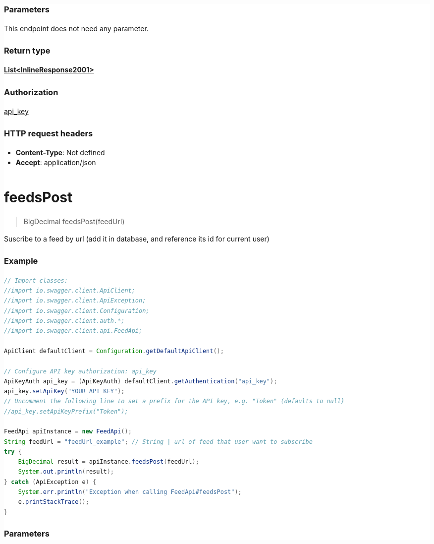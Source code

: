 ### Parameters
This endpoint does not need any parameter.

### Return type

[**List&lt;InlineResponse2001&gt;**](InlineResponse2001.md)

### Authorization

[api_key](../README.md#api_key)

### HTTP request headers

 - **Content-Type**: Not defined
 - **Accept**: application/json

<a name="feedsPost"></a>
# **feedsPost**
> BigDecimal feedsPost(feedUrl)

Suscribe to a feed by url (add it in database, and reference its id for current user)

### Example
```java
// Import classes:
//import io.swagger.client.ApiClient;
//import io.swagger.client.ApiException;
//import io.swagger.client.Configuration;
//import io.swagger.client.auth.*;
//import io.swagger.client.api.FeedApi;

ApiClient defaultClient = Configuration.getDefaultApiClient();

// Configure API key authorization: api_key
ApiKeyAuth api_key = (ApiKeyAuth) defaultClient.getAuthentication("api_key");
api_key.setApiKey("YOUR API KEY");
// Uncomment the following line to set a prefix for the API key, e.g. "Token" (defaults to null)
//api_key.setApiKeyPrefix("Token");

FeedApi apiInstance = new FeedApi();
String feedUrl = "feedUrl_example"; // String | url of feed that user want to subscribe
try {
    BigDecimal result = apiInstance.feedsPost(feedUrl);
    System.out.println(result);
} catch (ApiException e) {
    System.err.println("Exception when calling FeedApi#feedsPost");
    e.printStackTrace();
}
```

### Parameters
